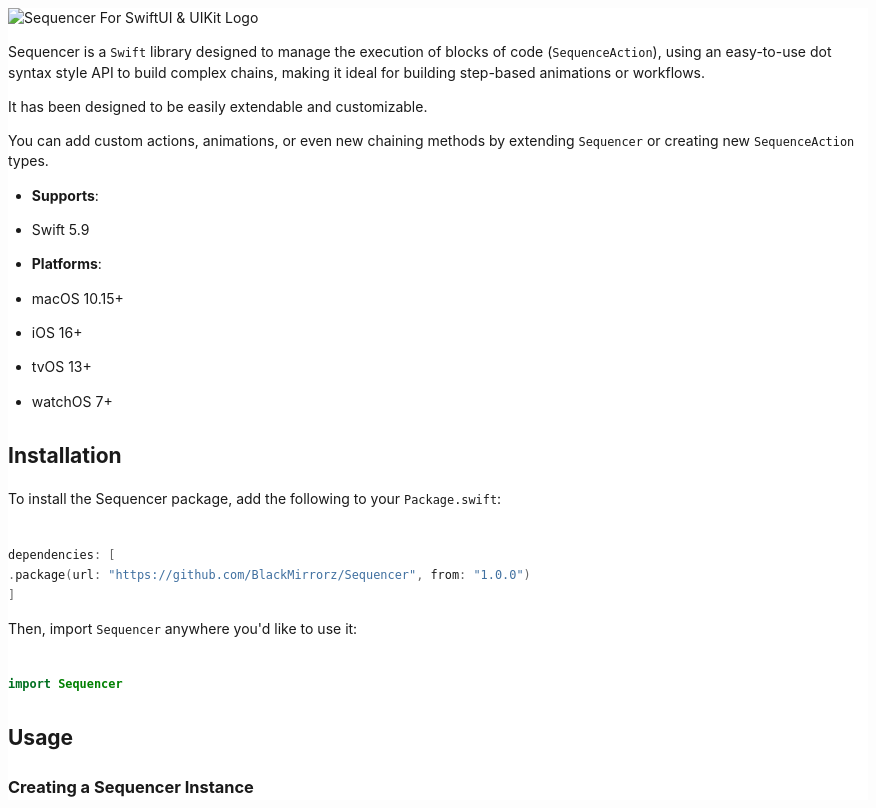 
<img src="https://github.com/user-attachments/assets/65f37f3b-0474-403b-ac72-6c4d0d21bb93" alt="Sequencer For SwiftUI & UIKit Logo" width="231" height="289" />

Sequencer is a `Swift` library designed to manage the execution of blocks of code (`SequenceAction`), using an easy-to-use dot syntax style API to build complex chains, making it ideal for building step-based animations or workflows.

  

It has been designed to be easily extendable and customizable.

  

You can add custom actions, animations, or even new chaining methods by extending `Sequencer` or creating new `SequenceAction` types.

  

- ****Supports****:

- Swift 5.9

- ****Platforms****:

- macOS 10.15+

- iOS 16+

- tvOS 13+

- watchOS 7+

  

## Installation

  

To install the Sequencer package, add the following to your `Package.swift`:

  

```swift

dependencies: [
.package(url: "https://github.com/BlackMirrorz/Sequencer", from: "1.0.0")
]

```

Then, import `Sequencer` anywhere you'd like to use it:

  
```swift

import Sequencer

```


## Usage


### Creating a Sequencer Instance
